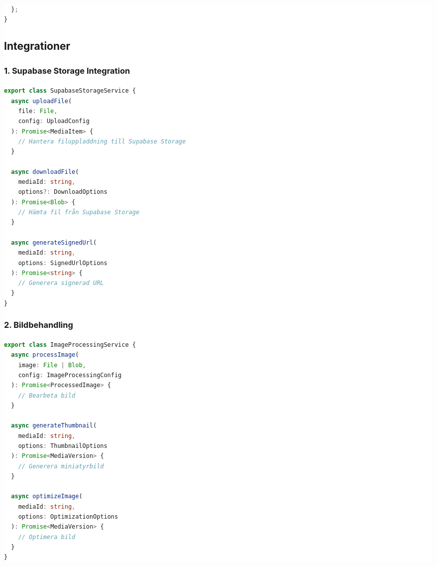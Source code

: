 ```typescript
  };
}
```

## Integrationer

### 1. Supabase Storage Integration

```typescript
export class SupabaseStorageService {
  async uploadFile(
    file: File,
    config: UploadConfig
  ): Promise<MediaItem> {
    // Hantera filuppladdning till Supabase Storage
  }
  
  async downloadFile(
    mediaId: string,
    options?: DownloadOptions
  ): Promise<Blob> {
    // Hämta fil från Supabase Storage
  }
  
  async generateSignedUrl(
    mediaId: string,
    options: SignedUrlOptions
  ): Promise<string> {
    // Generera signerad URL
  }
}
```

### 2. Bildbehandling

```typescript
export class ImageProcessingService {
  async processImage(
    image: File | Blob,
    config: ImageProcessingConfig
  ): Promise<ProcessedImage> {
    // Bearbeta bild
  }
  
  async generateThumbnail(
    mediaId: string,
    options: ThumbnailOptions
  ): Promise<MediaVersion> {
    // Generera miniatyrbild
  }
  
  async optimizeImage(
    mediaId: string,
    options: OptimizationOptions
  ): Promise<MediaVersion> {
    // Optimera bild
  }
}
```
